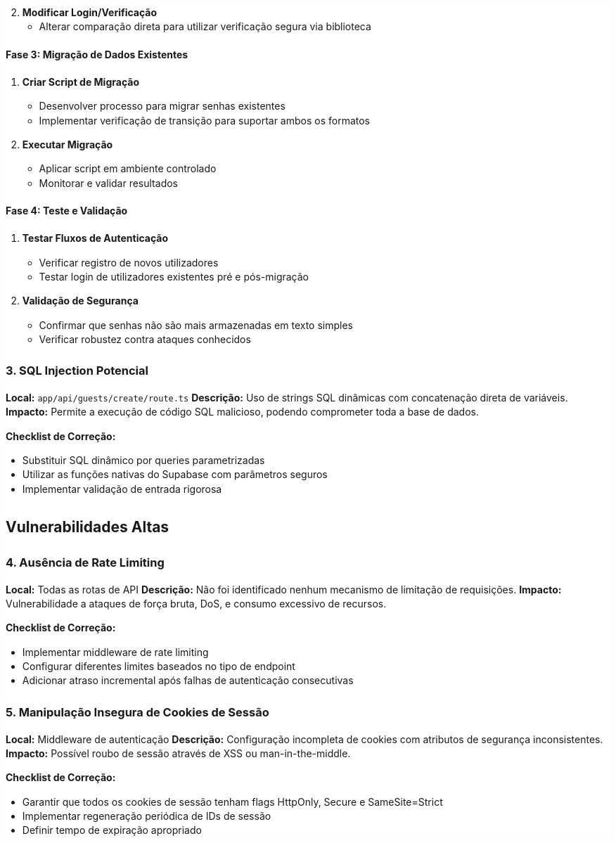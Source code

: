 2. **Modificar Login/Verificação**
   - Alterar comparação direta para utilizar verificação segura via biblioteca

#### Fase 3: Migração de Dados Existentes
1. **Criar Script de Migração**
   - Desenvolver processo para migrar senhas existentes
   - Implementar verificação de transição para suportar ambos os formatos

2. **Executar Migração**
   - Aplicar script em ambiente controlado
   - Monitorar e validar resultados

#### Fase 4: Teste e Validação
1. **Testar Fluxos de Autenticação**
   - Verificar registro de novos utilizadores
   - Testar login de utilizadores existentes pré e pós-migração

2. **Validação de Segurança**
   - Confirmar que senhas não são mais armazenadas em texto simples
   - Verificar robustez contra ataques conhecidos

### 3. SQL Injection Potencial
**Local:** `app/api/guests/create/route.ts`
**Descrição:** Uso de strings SQL dinâmicas com concatenação direta de variáveis.
**Impacto:** Permite a execução de código SQL malicioso, podendo comprometer toda a base de dados.

**Checklist de Correção:**
- Substituir SQL dinâmico por queries parametrizadas
- Utilizar as funções nativas do Supabase com parâmetros seguros
- Implementar validação de entrada rigorosa

## Vulnerabilidades Altas

### 4. Ausência de Rate Limiting
**Local:** Todas as rotas de API
**Descrição:** Não foi identificado nenhum mecanismo de limitação de requisições.
**Impacto:** Vulnerabilidade a ataques de força bruta, DoS, e consumo excessivo de recursos.

**Checklist de Correção:**
- Implementar middleware de rate limiting
- Configurar diferentes limites baseados no tipo de endpoint
- Adicionar atraso incremental após falhas de autenticação consecutivas

### 5. Manipulação Insegura de Cookies de Sessão
**Local:** Middleware de autenticação
**Descrição:** Configuração incompleta de cookies com atributos de segurança inconsistentes.
**Impacto:** Possível roubo de sessão através de XSS ou man-in-the-middle.

**Checklist de Correção:**
- Garantir que todos os cookies de sessão tenham flags HttpOnly, Secure e SameSite=Strict
- Implementar regeneração periódica de IDs de sessão
- Definir tempo de expiração apropriado
